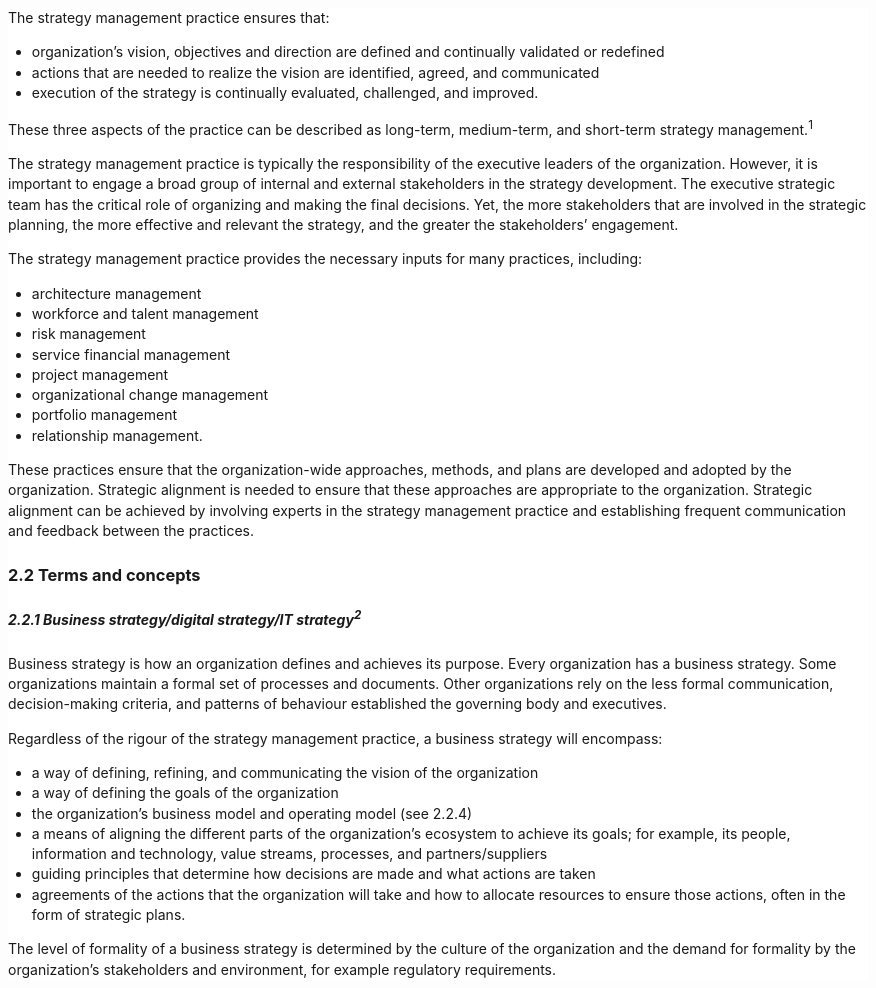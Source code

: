 The strategy management practice ensures that:

*   organization’s vision, objectives and direction are defined and continually validated or redefined
*   actions that are needed to realize the vision are identified, agreed, and communicated
*   execution of the strategy is continually evaluated, challenged, and improved.

These three aspects of the practice can be described as long-term, medium-term, and short-term strategy management.<sup>1</sup>

The strategy management practice is typically the responsibility of the executive leaders of the organization. However, it is important to engage a broad group of internal and external stakeholders in the strategy development. The executive strategic team has the critical role of organizing and making the final decisions. Yet, the more stakeholders that are involved in the strategic planning, the more effective and relevant the strategy, and the greater the stakeholders’ engagement.

The strategy management practice provides the necessary inputs for many practices, including:

*   architecture management
*   workforce and talent management
*   risk management
*   service financial management
*   project management
*   organizational change management
*   portfolio management
*   relationship management.

These practices ensure that the organization-wide approaches, methods, and plans are developed and adopted by the organization. Strategic alignment is needed to ensure that these approaches are appropriate to the organization. Strategic alignment can be achieved by involving experts in the strategy management practice and establishing frequent communication and feedback between the practices.

### 2.2 Terms and concepts

##### 2.2.1 Business strategy/digital strategy/IT strategy<sup>2</sup>

Business strategy is how an organization defines and achieves its purpose. Every organization has a business strategy. Some organizations maintain a formal set of processes and documents. Other organizations rely on the less formal communication, decision-making criteria, and patterns of behaviour established the governing body and executives.

Regardless of the rigour of the strategy management practice, a business strategy will encompass:

*   a way of defining, refining, and communicating the vision of the organization
*   a way of defining the goals of the organization
*   the organization’s business model and operating model (see 2.2.4)
*   a means of aligning the different parts of the organization’s ecosystem to achieve its goals; for example, its people, information and technology, value streams, processes, and partners/suppliers
*   guiding principles that determine how decisions are made and what actions are taken
*   agreements of the actions that the organization will take and how to allocate resources to ensure those actions, often in the form of strategic plans.

The level of formality of a business strategy is determined by the culture of the organization and the demand for formality by the organization’s stakeholders and environment, for example regulatory requirements.
